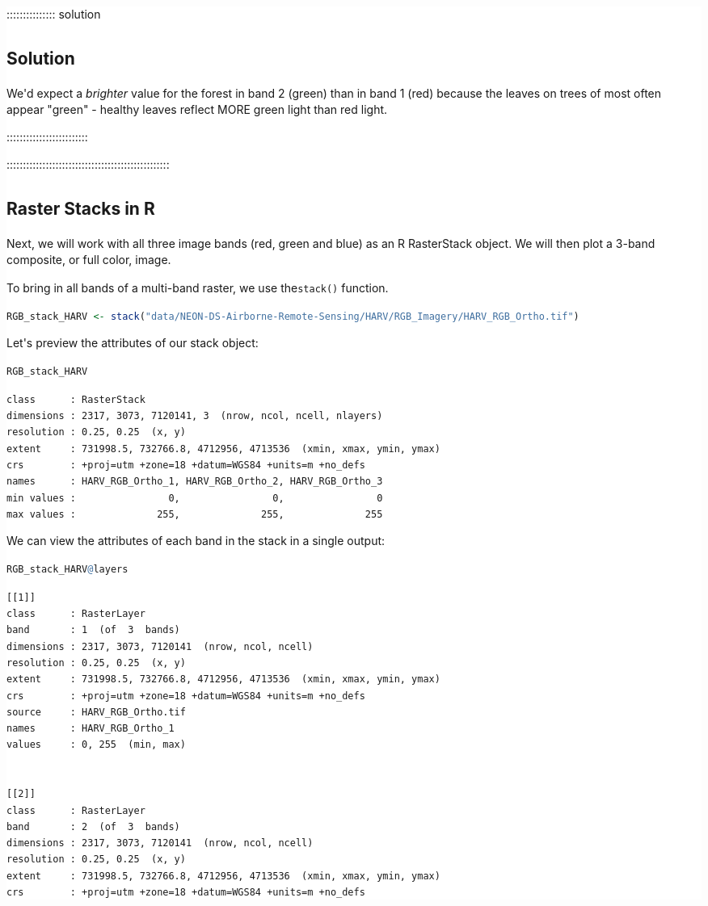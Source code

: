 :::::::::::::::  solution

## Solution

We'd expect a *brighter* value for the forest in band 2 (green) than in
band 1 (red) because the leaves on trees of most often appear "green" -
healthy leaves reflect MORE green light than red light.



:::::::::::::::::::::::::

::::::::::::::::::::::::::::::::::::::::::::::::::

## Raster Stacks in R

Next, we will work with all three image bands (red, green and blue) as an R
RasterStack object. We will then plot a 3-band composite, or full color,
image.

To bring in all bands of a multi-band raster, we use the`stack()` function.


```r
RGB_stack_HARV <- stack("data/NEON-DS-Airborne-Remote-Sensing/HARV/RGB_Imagery/HARV_RGB_Ortho.tif")
```

Let's preview the attributes of our stack object:


```r
RGB_stack_HARV
```

```{.output}
class      : RasterStack 
dimensions : 2317, 3073, 7120141, 3  (nrow, ncol, ncell, nlayers)
resolution : 0.25, 0.25  (x, y)
extent     : 731998.5, 732766.8, 4712956, 4713536  (xmin, xmax, ymin, ymax)
crs        : +proj=utm +zone=18 +datum=WGS84 +units=m +no_defs 
names      : HARV_RGB_Ortho_1, HARV_RGB_Ortho_2, HARV_RGB_Ortho_3 
min values :                0,                0,                0 
max values :              255,              255,              255 
```

We can view the attributes of each band in the stack in a single output:


```r
RGB_stack_HARV@layers
```

```{.output}
[[1]]
class      : RasterLayer 
band       : 1  (of  3  bands)
dimensions : 2317, 3073, 7120141  (nrow, ncol, ncell)
resolution : 0.25, 0.25  (x, y)
extent     : 731998.5, 732766.8, 4712956, 4713536  (xmin, xmax, ymin, ymax)
crs        : +proj=utm +zone=18 +datum=WGS84 +units=m +no_defs 
source     : HARV_RGB_Ortho.tif 
names      : HARV_RGB_Ortho_1 
values     : 0, 255  (min, max)


[[2]]
class      : RasterLayer 
band       : 2  (of  3  bands)
dimensions : 2317, 3073, 7120141  (nrow, ncol, ncell)
resolution : 0.25, 0.25  (x, y)
extent     : 731998.5, 732766.8, 4712956, 4713536  (xmin, xmax, ymin, ymax)
crs        : +proj=utm +zone=18 +datum=WGS84 +units=m +no_defs 
```